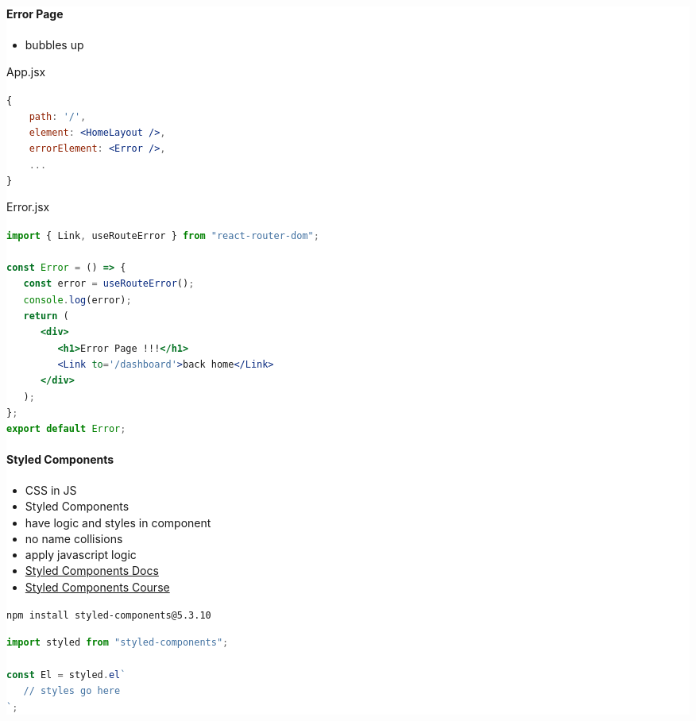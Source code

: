 #### Error Page

-  bubbles up

App.jsx

```jsx
{
    path: '/',
    element: <HomeLayout />,
    errorElement: <Error />,
    ...
}
```

Error.jsx

```jsx
import { Link, useRouteError } from "react-router-dom";

const Error = () => {
   const error = useRouteError();
   console.log(error);
   return (
      <div>
         <h1>Error Page !!!</h1>
         <Link to='/dashboard'>back home</Link>
      </div>
   );
};
export default Error;
```

#### Styled Components

-  CSS in JS
-  Styled Components
-  have logic and styles in component
-  no name collisions
-  apply javascript logic
-  [Styled Components Docs](https://styled-components.com/)
-  [Styled Components Course](https://www.udemy.com/course/styled-components-tutorial-and-project-course/?referralCode=9DABB172FCB2625B663F)

```sh
npm install styled-components@5.3.10
```

```js
import styled from "styled-components";

const El = styled.el`
   // styles go here
`;
```
